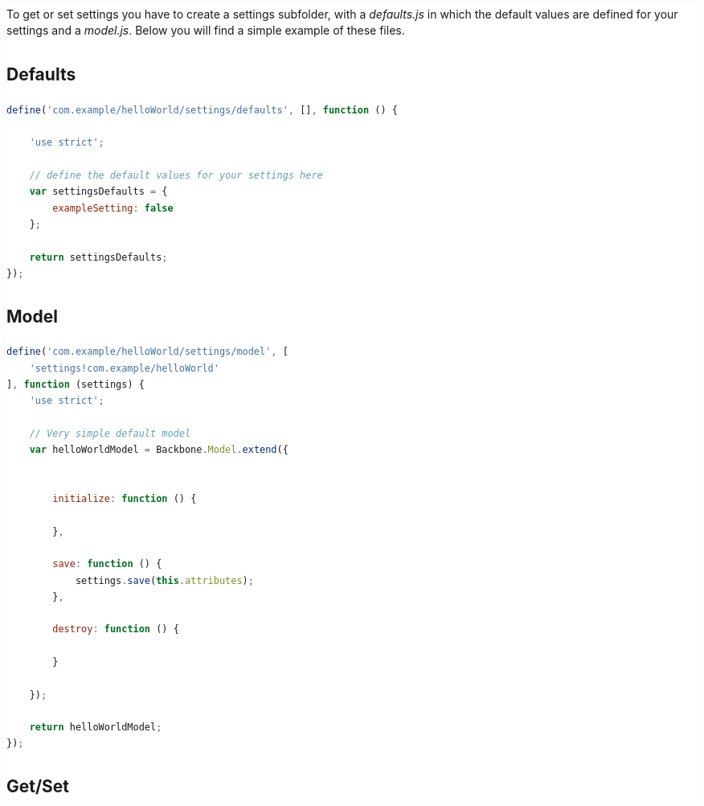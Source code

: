 To get or set settings you have to create a settings subfolder, with a _defaults.js_ in which the default values are defined for your settings and a _model.js_.
Below you will find a simple example of these files.

## Defaults

```javascript
define('com.example/helloWorld/settings/defaults', [], function () {

    'use strict';

    // define the default values for your settings here
    var settingsDefaults = {
        exampleSetting: false
    };

    return settingsDefaults;
});
```

## Model

```javascript
define('com.example/helloWorld/settings/model', [
    'settings!com.example/helloWorld'
], function (settings) {
    'use strict';

    // Very simple default model
    var helloWorldModel = Backbone.Model.extend({


        initialize: function () {

        },

        save: function () {
            settings.save(this.attributes);
        },

        destroy: function () {

        }

    });

    return helloWorldModel;
});
```

## Get/Set
